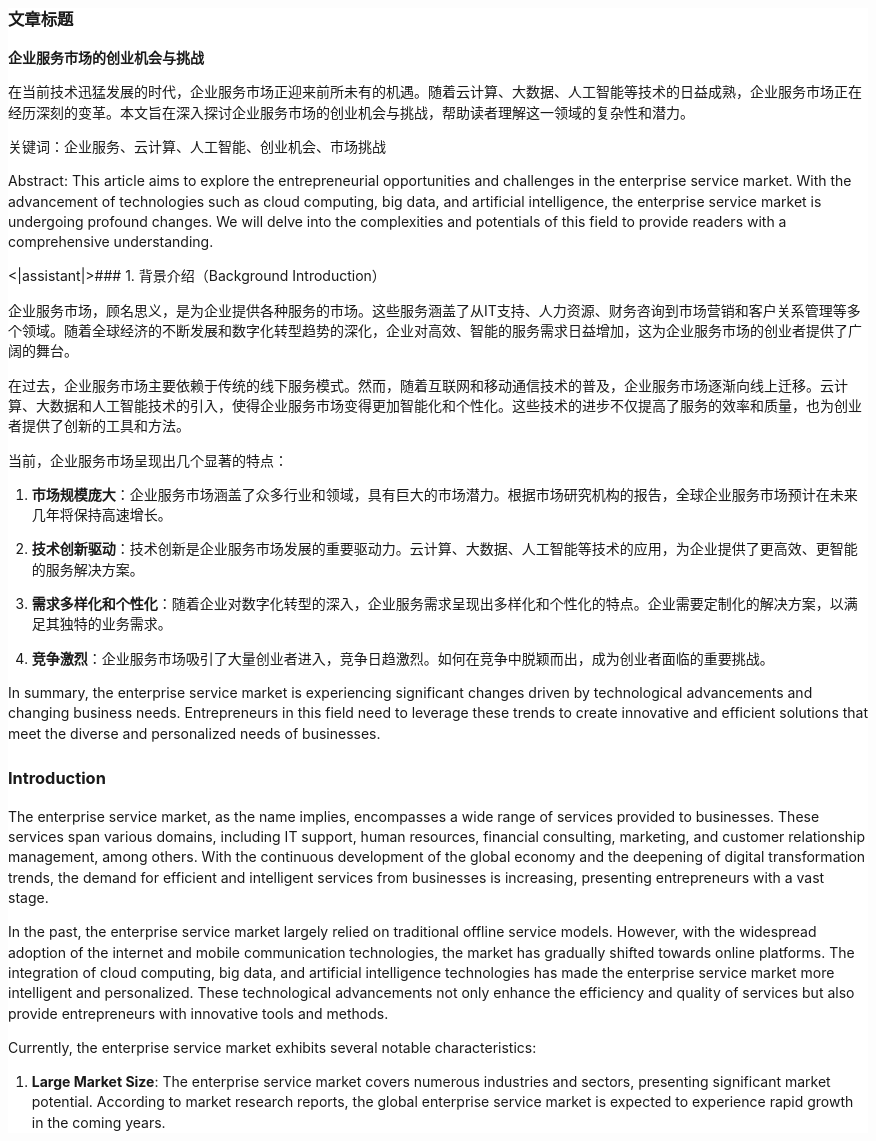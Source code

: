                  

### 文章标题

**企业服务市场的创业机会与挑战**

在当前技术迅猛发展的时代，企业服务市场正迎来前所未有的机遇。随着云计算、大数据、人工智能等技术的日益成熟，企业服务市场正在经历深刻的变革。本文旨在深入探讨企业服务市场的创业机会与挑战，帮助读者理解这一领域的复杂性和潜力。

关键词：企业服务、云计算、人工智能、创业机会、市场挑战

Abstract: 
This article aims to explore the entrepreneurial opportunities and challenges in the enterprise service market. With the advancement of technologies such as cloud computing, big data, and artificial intelligence, the enterprise service market is undergoing profound changes. We will delve into the complexities and potentials of this field to provide readers with a comprehensive understanding.

<|assistant|>### 1. 背景介绍（Background Introduction）

企业服务市场，顾名思义，是为企业提供各种服务的市场。这些服务涵盖了从IT支持、人力资源、财务咨询到市场营销和客户关系管理等多个领域。随着全球经济的不断发展和数字化转型趋势的深化，企业对高效、智能的服务需求日益增加，这为企业服务市场的创业者提供了广阔的舞台。

在过去，企业服务市场主要依赖于传统的线下服务模式。然而，随着互联网和移动通信技术的普及，企业服务市场逐渐向线上迁移。云计算、大数据和人工智能技术的引入，使得企业服务市场变得更加智能化和个性化。这些技术的进步不仅提高了服务的效率和质量，也为创业者提供了创新的工具和方法。

当前，企业服务市场呈现出几个显著的特点：

1. **市场规模庞大**：企业服务市场涵盖了众多行业和领域，具有巨大的市场潜力。根据市场研究机构的报告，全球企业服务市场预计在未来几年将保持高速增长。

2. **技术创新驱动**：技术创新是企业服务市场发展的重要驱动力。云计算、大数据、人工智能等技术的应用，为企业提供了更高效、更智能的服务解决方案。

3. **需求多样化和个性化**：随着企业对数字化转型的深入，企业服务需求呈现出多样化和个性化的特点。企业需要定制化的解决方案，以满足其独特的业务需求。

4. **竞争激烈**：企业服务市场吸引了大量创业者进入，竞争日趋激烈。如何在竞争中脱颖而出，成为创业者面临的重要挑战。

In summary, the enterprise service market is experiencing significant changes driven by technological advancements and changing business needs. Entrepreneurs in this field need to leverage these trends to create innovative and efficient solutions that meet the diverse and personalized needs of businesses.

### Introduction

The enterprise service market, as the name implies, encompasses a wide range of services provided to businesses. These services span various domains, including IT support, human resources, financial consulting, marketing, and customer relationship management, among others. With the continuous development of the global economy and the deepening of digital transformation trends, the demand for efficient and intelligent services from businesses is increasing, presenting entrepreneurs with a vast stage.

In the past, the enterprise service market largely relied on traditional offline service models. However, with the widespread adoption of the internet and mobile communication technologies, the market has gradually shifted towards online platforms. The integration of cloud computing, big data, and artificial intelligence technologies has made the enterprise service market more intelligent and personalized. These technological advancements not only enhance the efficiency and quality of services but also provide entrepreneurs with innovative tools and methods.

Currently, the enterprise service market exhibits several notable characteristics:

1. **Large Market Size**: The enterprise service market covers numerous industries and sectors, presenting significant market potential. According to market research reports, the global enterprise service market is expected to experience rapid growth in the coming years.
